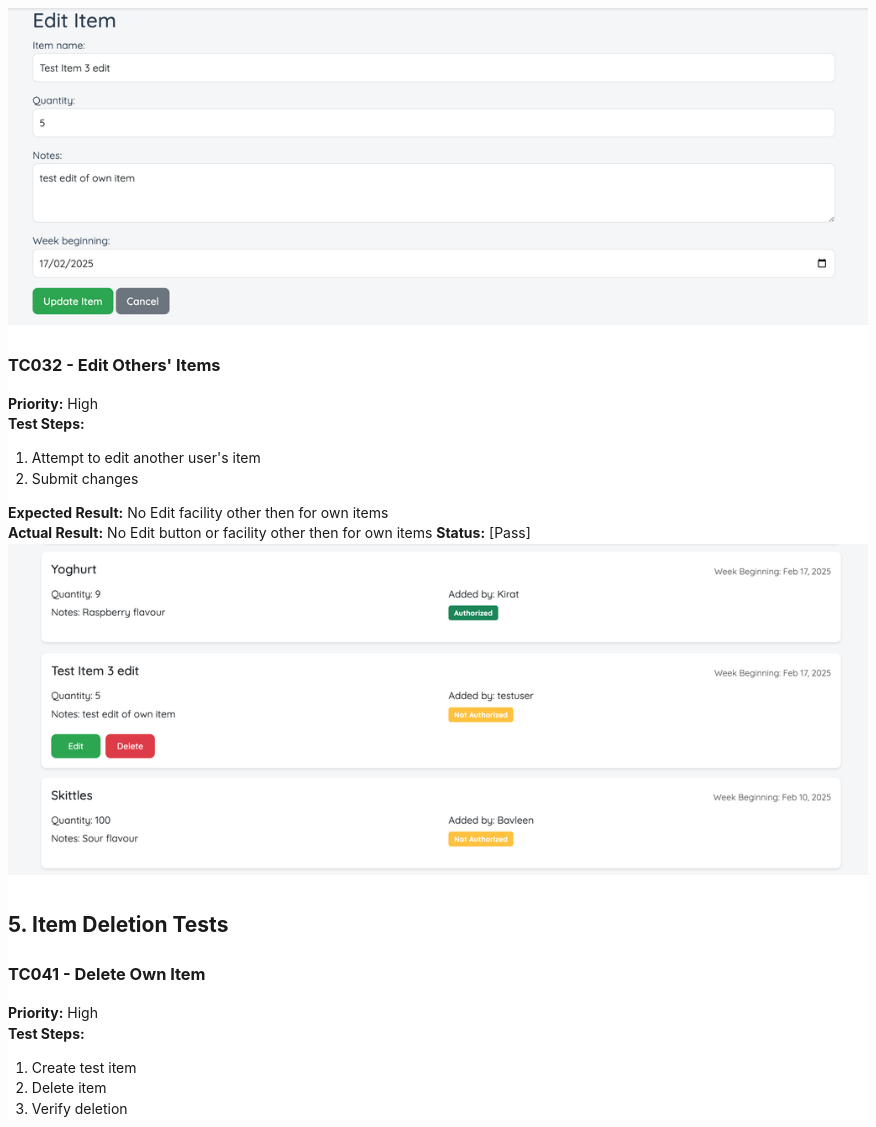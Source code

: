 ![Screenshot Description](shopping_list_app/test_evidence/screenshots/8b.png)

### TC032 - Edit Others' Items
**Priority:** High  
**Test Steps:**  
1. Attempt to edit another user's item  
2. Submit changes  

**Expected Result:** No Edit facility other then for own items  
**Actual Result:** No Edit button or facility other then for own items
**Status:** [Pass]  
![Screenshot Description](shopping_list_app/test_evidence/screenshots/9.png)

## 5. Item Deletion Tests

### TC041 - Delete Own Item
**Priority:** High  
**Test Steps:**  
1. Create test item  
2. Delete item  
3. Verify deletion  
